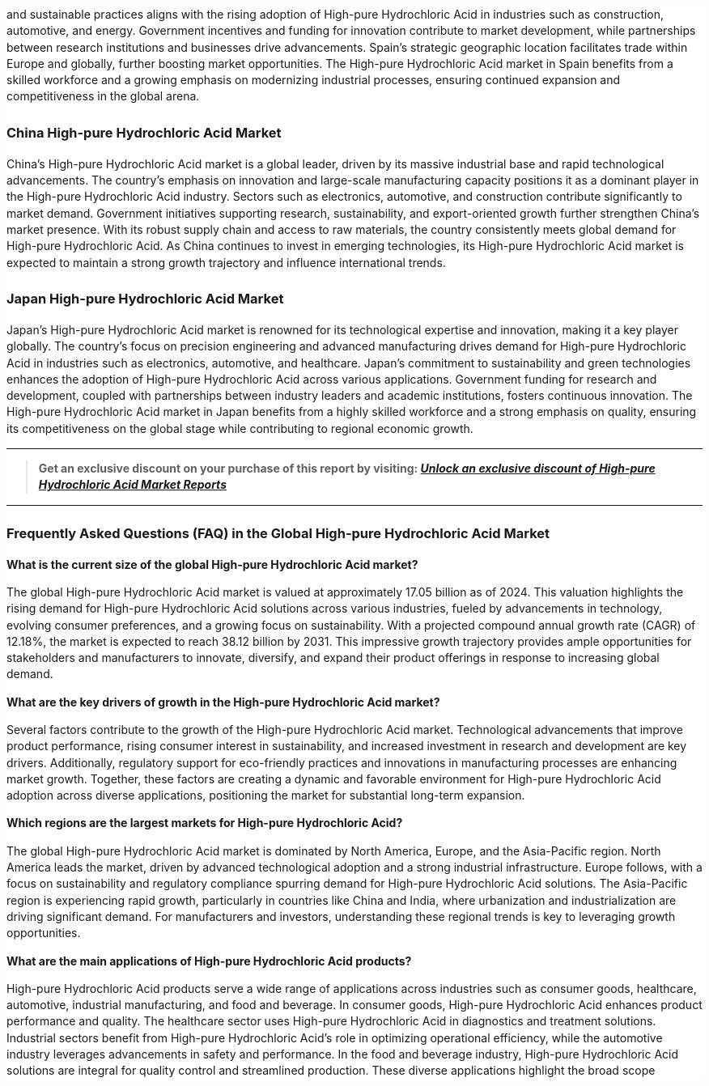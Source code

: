 and sustainable practices aligns with the rising adoption of High-pure Hydrochloric Acid in industries such as construction, automotive, and energy. Government incentives and funding for innovation contribute to market development, while partnerships between research institutions and businesses drive advancements. Spain&rsquo;s strategic geographic location facilitates trade within Europe and globally, further boosting market opportunities. The High-pure Hydrochloric Acid market in Spain benefits from a skilled workforce and a growing emphasis on modernizing industrial processes, ensuring continued expansion and competitiveness in the global arena.</p><h3>China High-pure Hydrochloric Acid Market</h3><p>China&rsquo;s High-pure Hydrochloric Acid market is a global leader, driven by its massive industrial base and rapid technological advancements. The country&rsquo;s emphasis on innovation and large-scale manufacturing capacity positions it as a dominant player in the High-pure Hydrochloric Acid industry. Sectors such as electronics, automotive, and construction contribute significantly to market demand. Government initiatives supporting research, sustainability, and export-oriented growth further strengthen China&rsquo;s market presence. With its robust supply chain and access to raw materials, the country consistently meets global demand for High-pure Hydrochloric Acid. As China continues to invest in emerging technologies, its High-pure Hydrochloric Acid market is expected to maintain a strong growth trajectory and influence international trends.</p><h3>Japan High-pure Hydrochloric Acid Market</h3><p>Japan&rsquo;s High-pure Hydrochloric Acid market is renowned for its technological expertise and innovation, making it a key player globally. The country&rsquo;s focus on precision engineering and advanced manufacturing drives demand for High-pure Hydrochloric Acid in industries such as electronics, automotive, and healthcare. Japan&rsquo;s commitment to sustainability and green technologies enhances the adoption of High-pure Hydrochloric Acid across various applications. Government funding for research and development, coupled with partnerships between industry leaders and academic institutions, fosters continuous innovation. The High-pure Hydrochloric Acid market in Japan benefits from a highly skilled workforce and a strong emphasis on quality, ensuring its competitiveness on the global stage while contributing to regional economic growth.</p><hr /><blockquote><p><strong>Get an exclusive discount on your purchase of this report by visiting: <em><a href="://marketresearchpulse.com/ask-for-discount/140945?utm_source=Github&amp;utm_medium=0116">Unlock an exclusive discount of High-pure Hydrochloric Acid Market Reports</a></em>&nbsp;</strong></p></blockquote><hr /><h3>Frequently Asked Questions (FAQ) in the Global High-pure Hydrochloric Acid Market</h3><p><strong>What is the current size of the global High-pure Hydrochloric Acid market?</strong></p><p>The global High-pure Hydrochloric Acid market is valued at approximately 17.05 billion as of 2024. This valuation highlights the rising demand for High-pure Hydrochloric Acid solutions across various industries, fueled by advancements in technology, evolving consumer preferences, and a growing focus on sustainability. With a projected compound annual growth rate (CAGR) of 12.18%, the market is expected to reach 38.12 billion by 2031. This impressive growth trajectory provides ample opportunities for stakeholders and manufacturers to innovate, diversify, and expand their product offerings in response to increasing global demand.</p><p><strong>What are the key drivers of growth in the High-pure Hydrochloric Acid market?</strong></p><p>Several factors contribute to the growth of the High-pure Hydrochloric Acid market. Technological advancements that improve product performance, rising consumer interest in sustainability, and increased investment in research and development are key drivers. Additionally, regulatory support for eco-friendly practices and innovations in manufacturing processes are enhancing market growth. Together, these factors are creating a dynamic and favorable environment for High-pure Hydrochloric Acid adoption across diverse applications, positioning the market for substantial long-term expansion.</p><p><strong>Which regions are the largest markets for High-pure Hydrochloric Acid?</strong></p><p>The global High-pure Hydrochloric Acid market is dominated by North America, Europe, and the Asia-Pacific region. North America leads the market, driven by advanced technological adoption and a strong industrial infrastructure. Europe follows, with a focus on sustainability and regulatory compliance spurring demand for High-pure Hydrochloric Acid solutions. The Asia-Pacific region is experiencing rapid growth, particularly in countries like China and India, where urbanization and industrialization are driving significant demand. For manufacturers and investors, understanding these regional trends is key to leveraging growth opportunities.</p><p><strong>What are the main applications of High-pure Hydrochloric Acid products?</strong></p><p>High-pure Hydrochloric Acid products serve a wide range of applications across industries such as consumer goods, healthcare, automotive, industrial manufacturing, and food and beverage. In consumer goods, High-pure Hydrochloric Acid enhances product performance and quality. The healthcare sector uses High-pure Hydrochloric Acid in diagnostics and treatment solutions. Industrial sectors benefit from High-pure Hydrochloric Acid&rsquo;s role in optimizing operational efficiency, while the automotive industry leverages advancements in safety and performance. In the food and beverage industry, High-pure Hydrochloric Acid solutions are integral for quality control and streamlined production. These diverse applications highlight the broad scope